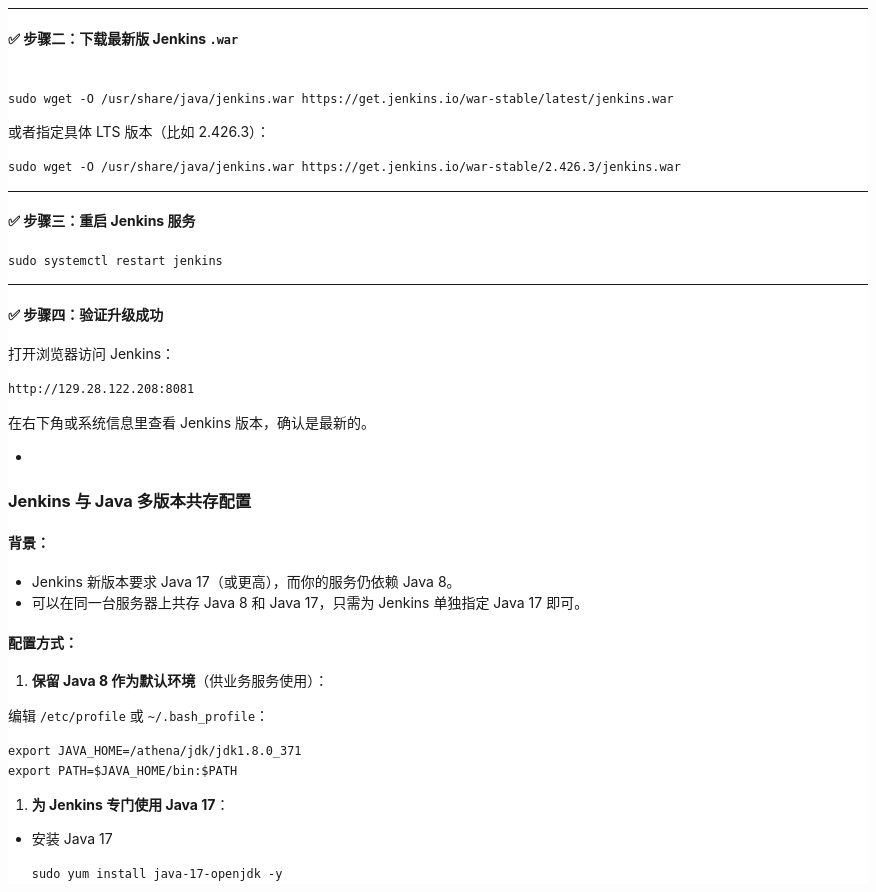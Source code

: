------

#### ✅ 步骤二：下载最新版 Jenkins `.war`

```

sudo wget -O /usr/share/java/jenkins.war https://get.jenkins.io/war-stable/latest/jenkins.war
```

或者指定具体 LTS 版本（比如 2.426.3）：

```
sudo wget -O /usr/share/java/jenkins.war https://get.jenkins.io/war-stable/2.426.3/jenkins.war
```

------

#### ✅ 步骤三：重启 Jenkins 服务

```
sudo systemctl restart jenkins
```

------

#### ✅ 步骤四：验证升级成功

打开浏览器访问 Jenkins：

```
http://129.28.122.208:8081
```

在右下角或系统信息里查看 Jenkins 版本，确认是最新的。

- 

  ### Jenkins 与 Java 多版本共存配置

  #### 背景：

  - Jenkins 新版本要求 Java 17（或更高），而你的服务仍依赖 Java 8。
  - 可以在同一台服务器上共存 Java 8 和 Java 17，只需为 Jenkins 单独指定 Java 17 即可。

  #### 配置方式：

  1. **保留 Java 8 作为默认环境**（供业务服务使用）：

  编辑 `/etc/profile` 或 `~/.bash_profile`：

  ```
  export JAVA_HOME=/athena/jdk/jdk1.8.0_371
  export PATH=$JAVA_HOME/bin:$PATH
  ```

  1. **为 Jenkins 专门使用 Java 17**：

  - 安装 Java 17

    ```
    sudo yum install java-17-openjdk -y
    ```

